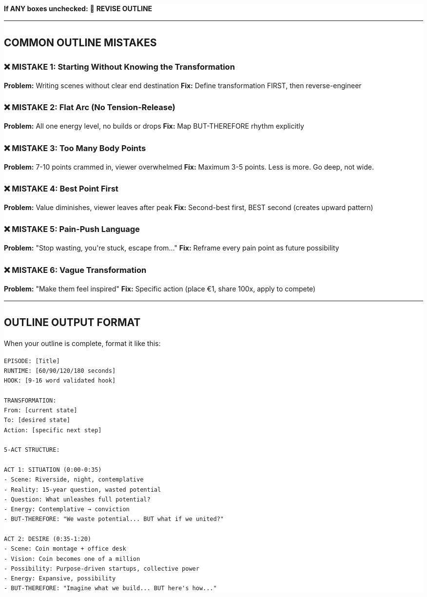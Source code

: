 **If ANY boxes unchecked:** 🔄 **REVISE OUTLINE**

---

## COMMON OUTLINE MISTAKES

### ❌ MISTAKE 1: Starting Without Knowing the Transformation
**Problem:** Writing scenes without clear end destination
**Fix:** Define transformation FIRST, then reverse-engineer

### ❌ MISTAKE 2: Flat Arc (No Tension-Release)
**Problem:** All one energy level, no builds or drops
**Fix:** Map BUT-THEREFORE rhythm explicitly

### ❌ MISTAKE 3: Too Many Body Points
**Problem:** 7-10 points crammed in, viewer overwhelmed
**Fix:** Maximum 3-5 points. Less is more. Go deep, not wide.

### ❌ MISTAKE 4: Best Point First
**Problem:** Value diminishes, viewer leaves after peak
**Fix:** Second-best first, BEST second (creates upward pattern)

### ❌ MISTAKE 5: Pain-Push Language
**Problem:** "Stop wasting, you're stuck, escape from..."
**Fix:** Reframe every pain point as future possibility

### ❌ MISTAKE 6: Vague Transformation
**Problem:** "Make them feel inspired"
**Fix:** Specific action (place €1, share 100x, apply to compete)

---

## OUTLINE OUTPUT FORMAT

When your outline is complete, format it like this:

```
EPISODE: [Title]
RUNTIME: [60/90/120/180 seconds]
HOOK: [9-16 word validated hook]

TRANSFORMATION:
From: [current state]
To: [desired state]
Action: [specific next step]

5-ACT STRUCTURE:

ACT 1: SITUATION (0:00-0:35)
- Scene: Riverside, night, contemplative
- Reality: 15-year question, wasted potential
- Question: What unleashes full potential?
- Energy: Contemplative → conviction
- BUT-THEREFORE: "We waste potential... BUT what if we united?"

ACT 2: DESIRE (0:35-1:20)
- Scene: Coin montage + office desk
- Vision: Coin becomes one of a million
- Possibility: Purpose-driven startups, collective power
- Energy: Expansive, possibility
- BUT-THEREFORE: "Imagine what we build... BUT here's how..."
```
